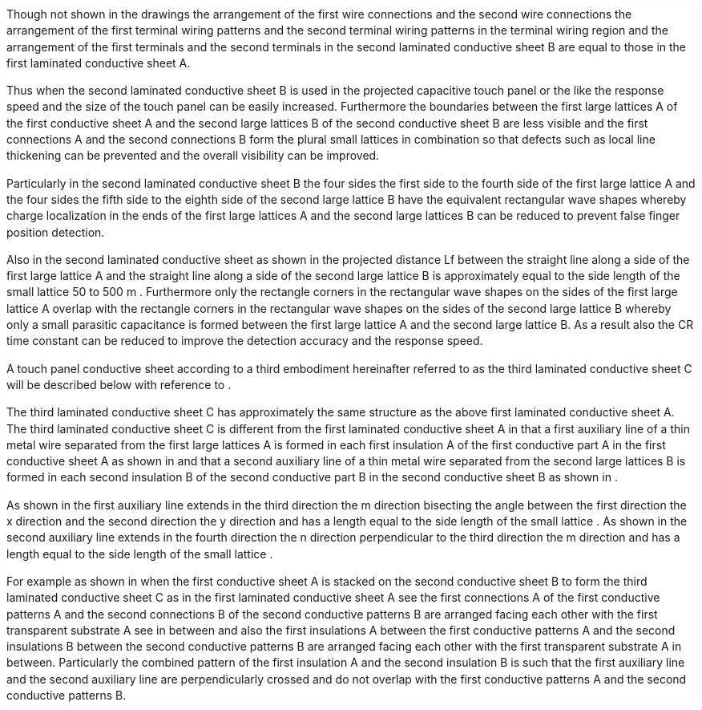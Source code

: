 Though not shown in the drawings the arrangement of the first wire connections and the second wire connections the arrangement of the first terminal wiring patterns and the second terminal wiring patterns in the terminal wiring region and the arrangement of the first terminals and the second terminals in the second laminated conductive sheet B are equal to those in the first laminated conductive sheet A.

Thus when the second laminated conductive sheet B is used in the projected capacitive touch panel or the like the response speed and the size of the touch panel can be easily increased. Furthermore the boundaries between the first large lattices A of the first conductive sheet A and the second large lattices B of the second conductive sheet B are less visible and the first connections A and the second connections B form the plural small lattices in combination so that defects such as local line thickening can be prevented and the overall visibility can be improved.

Particularly in the second laminated conductive sheet B the four sides the first side to the fourth side of the first large lattice A and the four sides the fifth side to the eighth side of the second large lattice B have the equivalent rectangular wave shapes whereby charge localization in the ends of the first large lattices A and the second large lattices B can be reduced to prevent false finger position detection.

Also in the second laminated conductive sheet as shown in the projected distance Lf between the straight line along a side of the first large lattice A and the straight line along a side of the second large lattice B is approximately equal to the side length of the small lattice 50 to 500 m . Furthermore only the rectangle corners in the rectangular wave shapes on the sides of the first large lattice A overlap with the rectangle corners in the rectangular wave shapes on the sides of the second large lattice B whereby only a small parasitic capacitance is formed between the first large lattice A and the second large lattice B. As a result also the CR time constant can be reduced to improve the detection accuracy and the response speed.

A touch panel conductive sheet according to a third embodiment hereinafter referred to as the third laminated conductive sheet C will be described below with reference to .

The third laminated conductive sheet C has approximately the same structure as the above first laminated conductive sheet A. The third laminated conductive sheet C is different from the first laminated conductive sheet A in that a first auxiliary line of a thin metal wire separated from the first large lattices A is formed in each first insulation A of the first conductive part A in the first conductive sheet A as shown in and that a second auxiliary line of a thin metal wire separated from the second large lattices B is formed in each second insulation B of the second conductive part B in the second conductive sheet B as shown in .

As shown in the first auxiliary line extends in the third direction the m direction bisecting the angle between the first direction the x direction and the second direction the y direction and has a length equal to the side length of the small lattice . As shown in the second auxiliary line extends in the fourth direction the n direction perpendicular to the third direction the m direction and has a length equal to the side length of the small lattice .

For example as shown in when the first conductive sheet A is stacked on the second conductive sheet B to form the third laminated conductive sheet C as in the first laminated conductive sheet A see the first connections A of the first conductive patterns A and the second connections B of the second conductive patterns B are arranged facing each other with the first transparent substrate A see in between and also the first insulations A between the first conductive patterns A and the second insulations B between the second conductive patterns B are arranged facing each other with the first transparent substrate A in between. Particularly the combined pattern of the first insulation A and the second insulation B is such that the first auxiliary line and the second auxiliary line are perpendicularly crossed and do not overlap with the first conductive patterns A and the second conductive patterns B.
